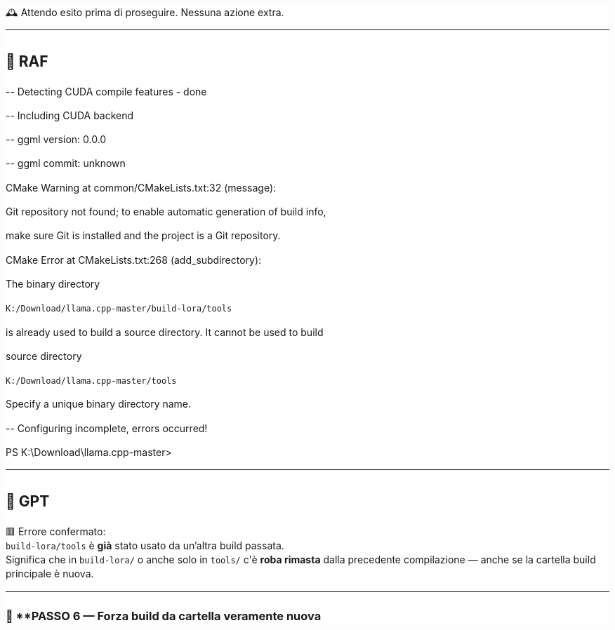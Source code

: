 🕰️ Attendo esito prima di proseguire. Nessuna azione extra.

---

## 👤 **RAF**

-- Detecting CUDA compile features - done

-- Including CUDA backend

-- ggml version: 0.0.0

-- ggml commit:  unknown

CMake Warning at common/CMakeLists.txt:32 (message):

  Git repository not found; to enable automatic generation of build info,

  make sure Git is installed and the project is a Git repository.





CMake Error at CMakeLists.txt:268 (add_subdirectory):

  The binary directory



    K:/Download/llama.cpp-master/build-lora/tools



  is already used to build a source directory.  It cannot be used to build

  source directory



    K:/Download/llama.cpp-master/tools



  Specify a unique binary directory name.





-- Configuring incomplete, errors occurred!

PS K:\Download\llama.cpp-master>

---

## 🤖 **GPT**

🟥 Errore confermato:  
`build-lora/tools` è **già** stato usato da un’altra build passata.  
Significa che in `build-lora/` o anche solo in `tools/` c'è **roba rimasta** dalla precedente compilazione — anche se la cartella build principale è nuova.

---

### 🔹 **PASSO 6 — Forza build da cartella **veramente nuova**
